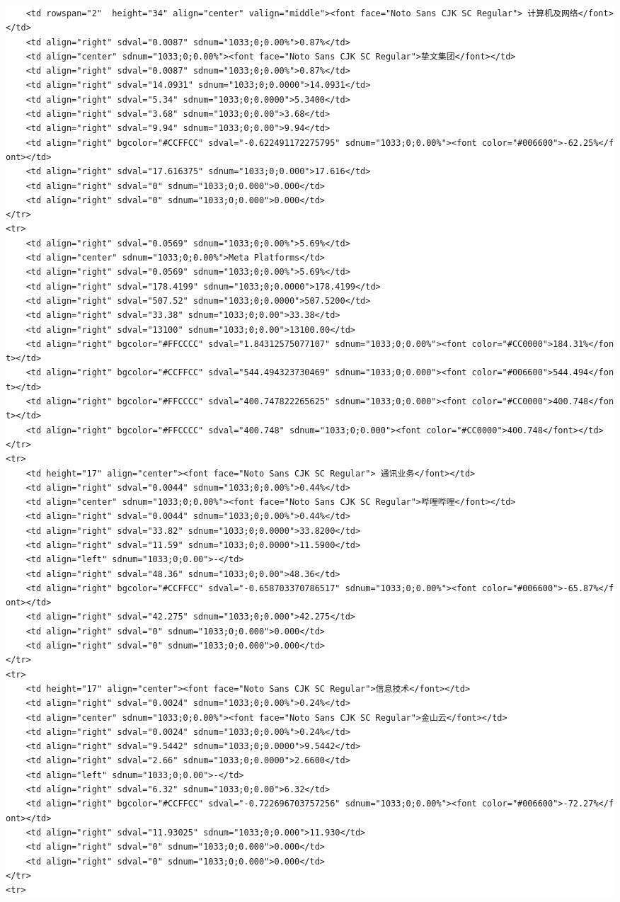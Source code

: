 		<td rowspan="2"  height="34" align="center" valign="middle"><font face="Noto Sans CJK SC Regular"> 计算机及网络</font></td>
		<td align="right" sdval="0.0087" sdnum="1033;0;0.00%">0.87%</td>
		<td align="center" sdnum="1033;0;0.00%"><font face="Noto Sans CJK SC Regular">挚文集团</font></td>
		<td align="right" sdval="0.0087" sdnum="1033;0;0.00%">0.87%</td>
		<td align="right" sdval="14.0931" sdnum="1033;0;0.0000">14.0931</td>
		<td align="right" sdval="5.34" sdnum="1033;0;0.0000">5.3400</td>
		<td align="right" sdval="3.68" sdnum="1033;0;0.00">3.68</td>
		<td align="right" sdval="9.94" sdnum="1033;0;0.00">9.94</td>
		<td align="right" bgcolor="#CCFFCC" sdval="-0.622491172275795" sdnum="1033;0;0.00%"><font color="#006600">-62.25%</font></td>
		<td align="right" sdval="17.616375" sdnum="1033;0;0.000">17.616</td>
		<td align="right" sdval="0" sdnum="1033;0;0.000">0.000</td>
		<td align="right" sdval="0" sdnum="1033;0;0.000">0.000</td>
	</tr>
	<tr>
		<td align="right" sdval="0.0569" sdnum="1033;0;0.00%">5.69%</td>
		<td align="center" sdnum="1033;0;0.00%">Meta Platforms</td>
		<td align="right" sdval="0.0569" sdnum="1033;0;0.00%">5.69%</td>
		<td align="right" sdval="178.4199" sdnum="1033;0;0.0000">178.4199</td>
		<td align="right" sdval="507.52" sdnum="1033;0;0.0000">507.5200</td>
		<td align="right" sdval="33.38" sdnum="1033;0;0.00">33.38</td>
		<td align="right" sdval="13100" sdnum="1033;0;0.00">13100.00</td>
		<td align="right" bgcolor="#FFCCCC" sdval="1.84312575077107" sdnum="1033;0;0.00%"><font color="#CC0000">184.31%</font></td>
		<td align="right" bgcolor="#CCFFCC" sdval="544.494323730469" sdnum="1033;0;0.000"><font color="#006600">544.494</font></td>
		<td align="right" bgcolor="#FFCCCC" sdval="400.747822265625" sdnum="1033;0;0.000"><font color="#CC0000">400.748</font></td>
		<td align="right" bgcolor="#FFCCCC" sdval="400.748" sdnum="1033;0;0.000"><font color="#CC0000">400.748</font></td>
	</tr>
	<tr>
		<td height="17" align="center"><font face="Noto Sans CJK SC Regular"> 通讯业务</font></td>
		<td align="right" sdval="0.0044" sdnum="1033;0;0.00%">0.44%</td>
		<td align="center" sdnum="1033;0;0.00%"><font face="Noto Sans CJK SC Regular">哔哩哔哩</font></td>
		<td align="right" sdval="0.0044" sdnum="1033;0;0.00%">0.44%</td>
		<td align="right" sdval="33.82" sdnum="1033;0;0.0000">33.8200</td>
		<td align="right" sdval="11.59" sdnum="1033;0;0.0000">11.5900</td>
		<td align="left" sdnum="1033;0;0.00">-</td>
		<td align="right" sdval="48.36" sdnum="1033;0;0.00">48.36</td>
		<td align="right" bgcolor="#CCFFCC" sdval="-0.658703370786517" sdnum="1033;0;0.00%"><font color="#006600">-65.87%</font></td>
		<td align="right" sdval="42.275" sdnum="1033;0;0.000">42.275</td>
		<td align="right" sdval="0" sdnum="1033;0;0.000">0.000</td>
		<td align="right" sdval="0" sdnum="1033;0;0.000">0.000</td>
	</tr>
	<tr>
		<td height="17" align="center"><font face="Noto Sans CJK SC Regular">信息技术</font></td>
		<td align="right" sdval="0.0024" sdnum="1033;0;0.00%">0.24%</td>
		<td align="center" sdnum="1033;0;0.00%"><font face="Noto Sans CJK SC Regular">金山云</font></td>
		<td align="right" sdval="0.0024" sdnum="1033;0;0.00%">0.24%</td>
		<td align="right" sdval="9.5442" sdnum="1033;0;0.0000">9.5442</td>
		<td align="right" sdval="2.66" sdnum="1033;0;0.0000">2.6600</td>
		<td align="left" sdnum="1033;0;0.00">-</td>
		<td align="right" sdval="6.32" sdnum="1033;0;0.00">6.32</td>
		<td align="right" bgcolor="#CCFFCC" sdval="-0.722696703757256" sdnum="1033;0;0.00%"><font color="#006600">-72.27%</font></td>
		<td align="right" sdval="11.93025" sdnum="1033;0;0.000">11.930</td>
		<td align="right" sdval="0" sdnum="1033;0;0.000">0.000</td>
		<td align="right" sdval="0" sdnum="1033;0;0.000">0.000</td>
	</tr>
	<tr>